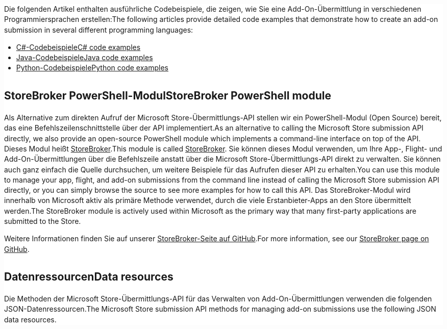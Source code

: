 <span data-ttu-id="3ccf8-166">Die folgenden Artikel enthalten ausführliche Codebeispiele, die zeigen, wie Sie eine Add-On-Übermittlung in verschiedenen Programmiersprachen erstellen:</span><span class="sxs-lookup"><span data-stu-id="3ccf8-166">The following articles provide detailed code examples that demonstrate how to create an add-on submission in several different programming languages:</span></span>

* [<span data-ttu-id="3ccf8-167">C#-Codebeispiele</span><span class="sxs-lookup"><span data-stu-id="3ccf8-167">C# code examples</span></span>](csharp-code-examples-for-the-windows-store-submission-api.md)
* [<span data-ttu-id="3ccf8-168">Java-Codebeispiele</span><span class="sxs-lookup"><span data-stu-id="3ccf8-168">Java code examples</span></span>](java-code-examples-for-the-windows-store-submission-api.md)
* [<span data-ttu-id="3ccf8-169">Python-Codebeispiele</span><span class="sxs-lookup"><span data-stu-id="3ccf8-169">Python code examples</span></span>](python-code-examples-for-the-windows-store-submission-api.md)

## <a name="storebroker-powershell-module"></a><span data-ttu-id="3ccf8-170">StoreBroker PowerShell-Modul</span><span class="sxs-lookup"><span data-stu-id="3ccf8-170">StoreBroker PowerShell module</span></span>

<span data-ttu-id="3ccf8-171">Als Alternative zum direkten Aufruf der Microsoft Store-Übermittlungs-API stellen wir ein PowerShell-Modul (Open Source) bereit, das eine Befehlszeilenschnittstelle über der API implementiert.</span><span class="sxs-lookup"><span data-stu-id="3ccf8-171">As an alternative to calling the Microsoft Store submission API directly, we also provide an open-source PowerShell module which implements a command-line interface on top of the API.</span></span> <span data-ttu-id="3ccf8-172">Dieses Modul heißt [StoreBroker](https://aka.ms/storebroker).</span><span class="sxs-lookup"><span data-stu-id="3ccf8-172">This module is called [StoreBroker](https://aka.ms/storebroker).</span></span> <span data-ttu-id="3ccf8-173">Sie können dieses Modul verwenden, um Ihre App-, Flight- und Add-On-Übermittlungen über die Befehlszeile anstatt über die Microsoft Store-Übermittlungs-API direkt zu verwalten. Sie können auch ganz einfach die Quelle durchsuchen, um weitere Beispiele für das Aufrufen dieser API zu erhalten.</span><span class="sxs-lookup"><span data-stu-id="3ccf8-173">You can use this module to manage your app, flight, and add-on submissions from the command line instead of calling the Microsoft Store submission API directly, or you can simply browse the source to see more examples for how to call this API.</span></span> <span data-ttu-id="3ccf8-174">Das StoreBroker-Modul wird innerhalb von Microsoft aktiv als primäre Methode verwendet, durch die viele Erstanbieter-Apps an den Store übermittelt werden.</span><span class="sxs-lookup"><span data-stu-id="3ccf8-174">The StoreBroker module is actively used within Microsoft as the primary way that many first-party applications are submitted to the Store.</span></span>

<span data-ttu-id="3ccf8-175">Weitere Informationen finden Sie auf unserer [StoreBroker-Seite auf GitHub](https://aka.ms/storebroker).</span><span class="sxs-lookup"><span data-stu-id="3ccf8-175">For more information, see our [StoreBroker page on GitHub](https://aka.ms/storebroker).</span></span>

<span/>

## <a name="data-resources"></a><span data-ttu-id="3ccf8-176">Datenressourcen</span><span class="sxs-lookup"><span data-stu-id="3ccf8-176">Data resources</span></span>

<span data-ttu-id="3ccf8-177">Die Methoden der Microsoft Store-Übermittlungs-API für das Verwalten von Add-On-Übermittlungen verwenden die folgenden JSON-Datenressourcen.</span><span class="sxs-lookup"><span data-stu-id="3ccf8-177">The Microsoft Store submission API methods for managing add-on submissions use the following JSON data resources.</span></span>
